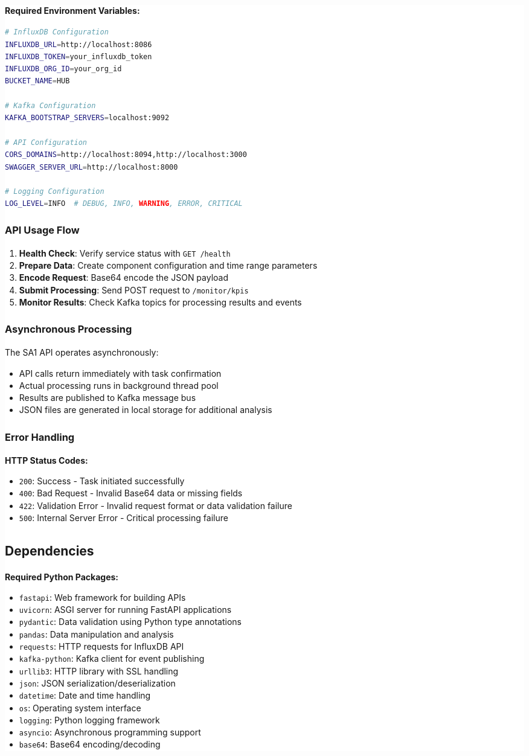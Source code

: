 **Required Environment Variables:**

```bash
# InfluxDB Configuration
INFLUXDB_URL=http://localhost:8086
INFLUXDB_TOKEN=your_influxdb_token
INFLUXDB_ORG_ID=your_org_id
BUCKET_NAME=HUB

# Kafka Configuration  
KAFKA_BOOTSTRAP_SERVERS=localhost:9092

# API Configuration
CORS_DOMAINS=http://localhost:8094,http://localhost:3000
SWAGGER_SERVER_URL=http://localhost:8000

# Logging Configuration
LOG_LEVEL=INFO  # DEBUG, INFO, WARNING, ERROR, CRITICAL
```

### API Usage Flow

1. **Health Check**: Verify service status with `GET /health`
2. **Prepare Data**: Create component configuration and time range parameters
3. **Encode Request**: Base64 encode the JSON payload
4. **Submit Processing**: Send POST request to `/monitor/kpis`
5. **Monitor Results**: Check Kafka topics for processing results and events

### Asynchronous Processing

The SA1 API operates asynchronously:

- API calls return immediately with task confirmation
- Actual processing runs in background thread pool
- Results are published to Kafka message bus
- JSON files are generated in local storage for additional analysis

### Error Handling

**HTTP Status Codes:**

- `200`: Success - Task initiated successfully
- `400`: Bad Request - Invalid Base64 data or missing fields
- `422`: Validation Error - Invalid request format or data validation failure
- `500`: Internal Server Error - Critical processing failure

## Dependencies

**Required Python Packages:**

- `fastapi`: Web framework for building APIs
- `uvicorn`: ASGI server for running FastAPI applications
- `pydantic`: Data validation using Python type annotations
- `pandas`: Data manipulation and analysis
- `requests`: HTTP requests for InfluxDB API
- `kafka-python`: Kafka client for event publishing
- `urllib3`: HTTP library with SSL handling
- `json`: JSON serialization/deserialization
- `datetime`: Date and time handling
- `os`: Operating system interface
- `logging`: Python logging framework
- `asyncio`: Asynchronous programming support
- `base64`: Base64 encoding/decoding
